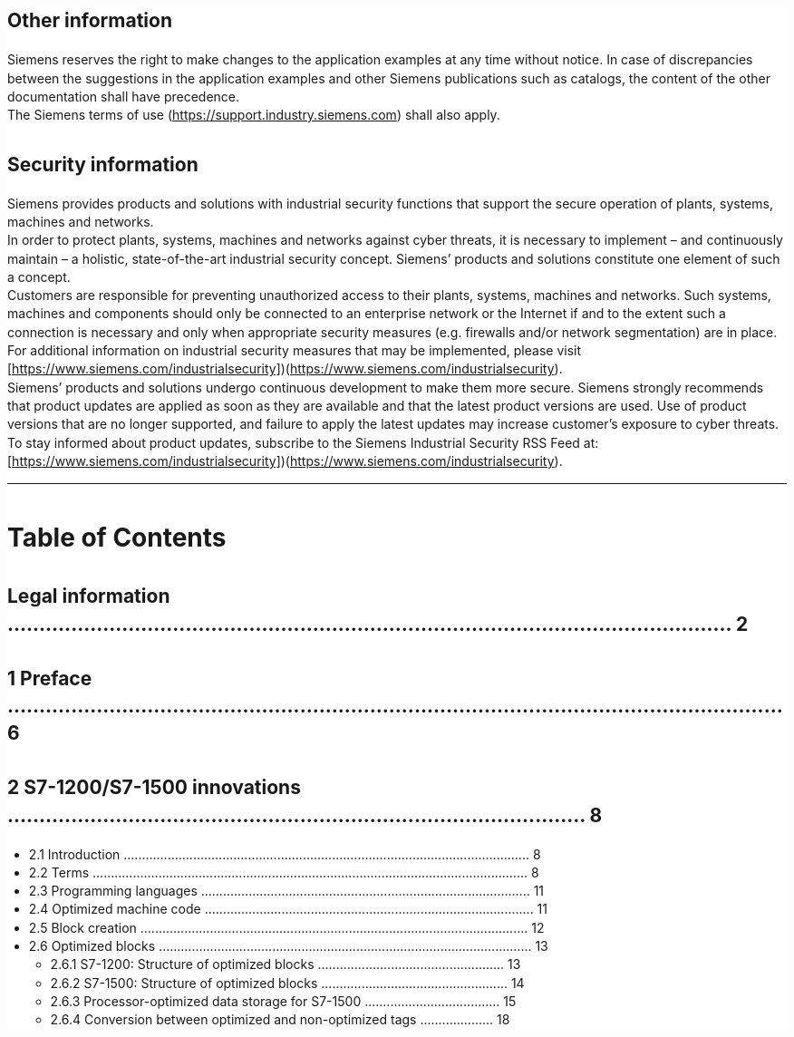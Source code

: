 ## Other information
Siemens reserves the right to make changes to the application examples at any time without notice. In case of discrepancies between the suggestions in the application examples and other Siemens publications such as catalogs, the content of the other documentation shall have precedence.  
The Siemens terms of use (https://support.industry.siemens.com) shall also apply.

## Security information
Siemens provides products and solutions with industrial security functions that support the secure operation of plants, systems, machines and networks.  
In order to protect plants, systems, machines and networks against cyber threats, it is necessary to implement – and continuously maintain – a holistic, state-of-the-art industrial security concept. Siemens’ products and solutions constitute one element of such a concept.  
Customers are responsible for preventing unauthorized access to their plants, systems, machines and networks. Such systems, machines and components should only be connected to an enterprise network or the Internet if and to the extent such a connection is necessary and only when appropriate security measures (e.g. firewalls and/or network segmentation) are in place.  
For additional information on industrial security measures that may be implemented, please visit [https://www.siemens.com/industrialsecurity])(https://www.siemens.com/industrialsecurity).  
Siemens’ products and solutions undergo continuous development to make them more secure. Siemens strongly recommends that product updates are applied as soon as they are available and that the latest product versions are used. Use of product versions that are no longer supported, and failure to apply the latest updates may increase customer’s exposure to cyber threats.  
To stay informed about product updates, subscribe to the Siemens Industrial Security RSS Feed at: [https://www.siemens.com/industrialsecurity])(https://www.siemens.com/industrialsecurity).


---


# Table of Contents

## Legal information .................................................................................................................. 2

## 1 Preface .......................................................................................................................... 6

## 2 S7-1200/S7-1500 innovations ........................................................................................... 8
* 2.1 Introduction ............................................................................................................... 8
* 2.2 Terms ....................................................................................................................... 8
* 2.3 Programming languages .......................................................................................... 11
* 2.4 Optimized machine code .......................................................................................... 11
* 2.5 Block creation .......................................................................................................... 12
* 2.6 Optimized blocks ...................................................................................................... 13
  - 2.6.1 S7-1200: Structure of optimized blocks ................................................... 13
  - 2.6.2 S7-1500: Structure of optimized blocks ................................................... 14
  - 2.6.3 Processor-optimized data storage for S7-1500 ..................................... 15
  - 2.6.4 Conversion between optimized and non-optimized tags .................... 18